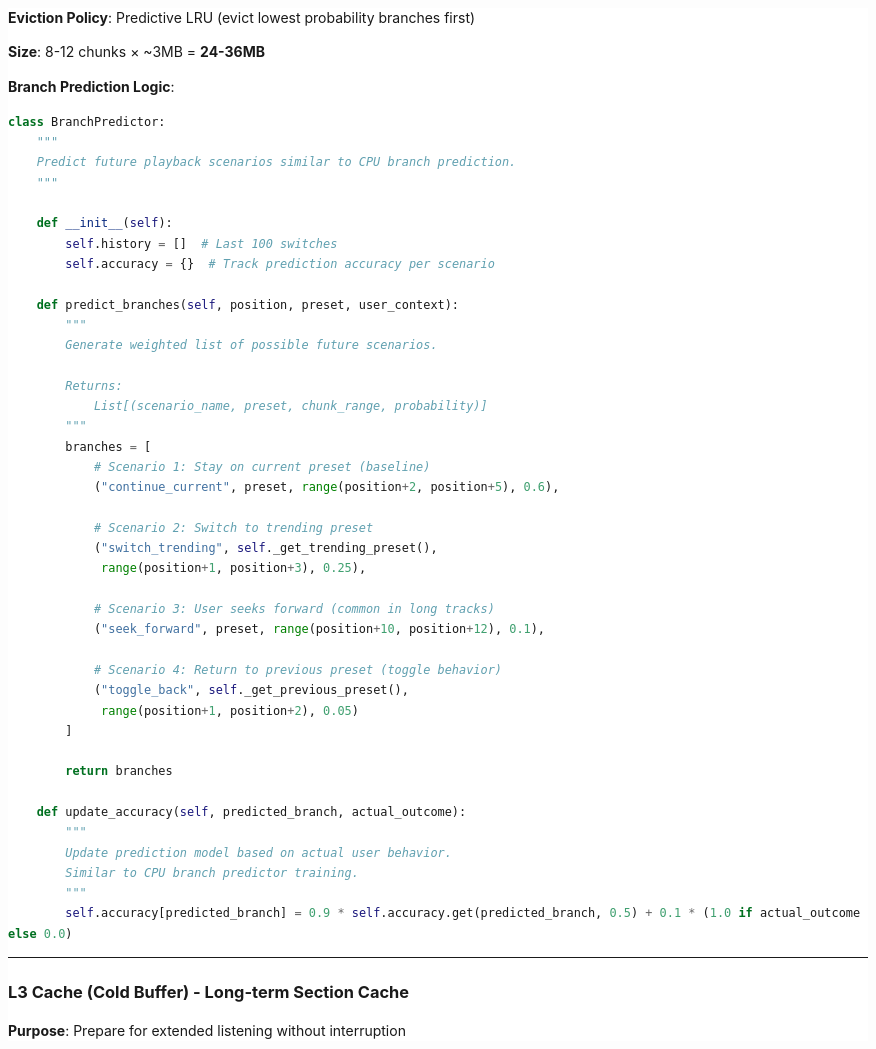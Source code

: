 **Eviction Policy**: Predictive LRU (evict lowest probability branches first)

**Size**: 8-12 chunks × ~3MB = **24-36MB**

**Branch Prediction Logic**:
```python
class BranchPredictor:
    """
    Predict future playback scenarios similar to CPU branch prediction.
    """

    def __init__(self):
        self.history = []  # Last 100 switches
        self.accuracy = {}  # Track prediction accuracy per scenario

    def predict_branches(self, position, preset, user_context):
        """
        Generate weighted list of possible future scenarios.

        Returns:
            List[(scenario_name, preset, chunk_range, probability)]
        """
        branches = [
            # Scenario 1: Stay on current preset (baseline)
            ("continue_current", preset, range(position+2, position+5), 0.6),

            # Scenario 2: Switch to trending preset
            ("switch_trending", self._get_trending_preset(),
             range(position+1, position+3), 0.25),

            # Scenario 3: User seeks forward (common in long tracks)
            ("seek_forward", preset, range(position+10, position+12), 0.1),

            # Scenario 4: Return to previous preset (toggle behavior)
            ("toggle_back", self._get_previous_preset(),
             range(position+1, position+2), 0.05)
        ]

        return branches

    def update_accuracy(self, predicted_branch, actual_outcome):
        """
        Update prediction model based on actual user behavior.
        Similar to CPU branch predictor training.
        """
        self.accuracy[predicted_branch] = 0.9 * self.accuracy.get(predicted_branch, 0.5) + 0.1 * (1.0 if actual_outcome else 0.0)
```

---

### L3 Cache (Cold Buffer) - Long-term Section Cache
**Purpose**: Prepare for extended listening without interruption
